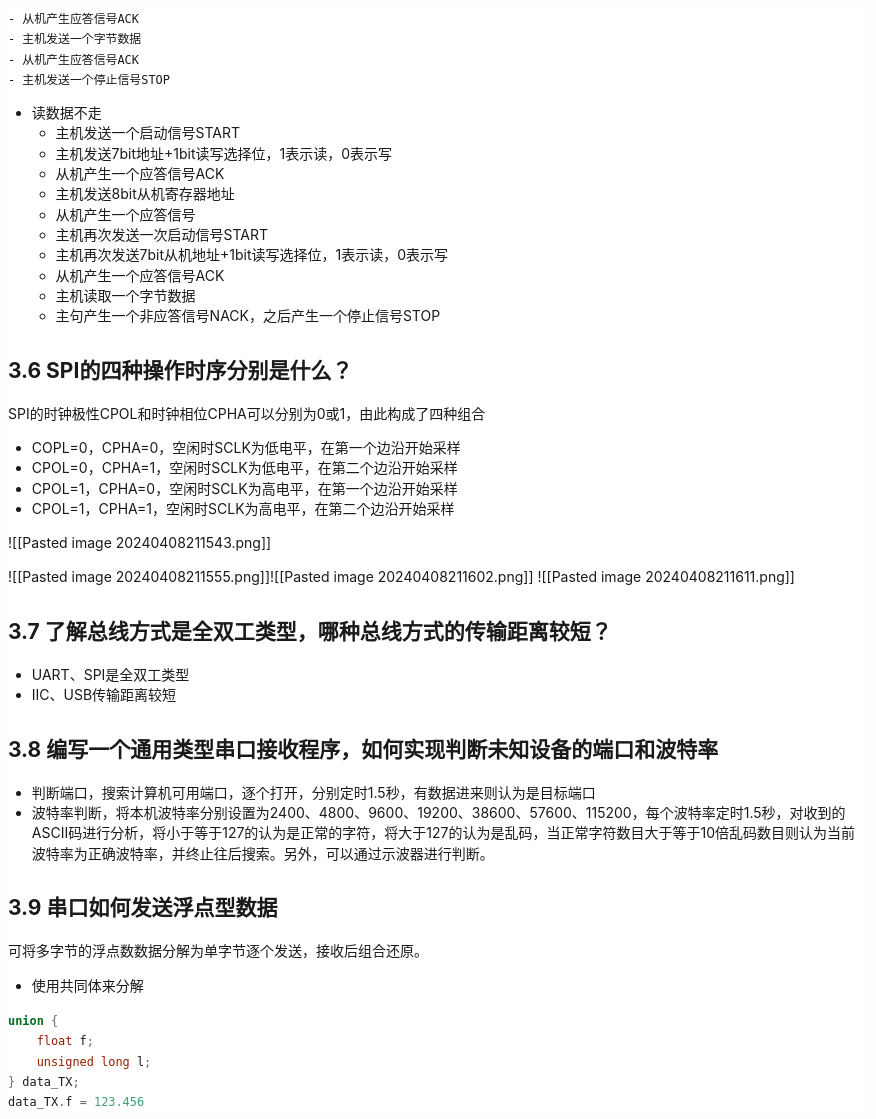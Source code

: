 	- 从机产生应答信号ACK
	- 主机发送一个字节数据
	- 从机产生应答信号ACK
	- 主机发送一个停止信号STOP
- 读数据不走
	- 主机发送一个启动信号START
	- 主机发送7bit地址+1bit读写选择位，1表示读，0表示写
	- 从机产生一个应答信号ACK
	- 主机发送8bit从机寄存器地址
	- 从机产生一个应答信号
	- 主机再次发送一次启动信号START
	- 主机再次发送7bit从机地址+1bit读写选择位，1表示读，0表示写
	- 从机产生一个应答信号ACK
	- 主机读取一个字节数据
	- 主句产生一个非应答信号NACK，之后产生一个停止信号STOP


## 3.6 SPI的四种操作时序分别是什么？

SPI的时钟极性CPOL和时钟相位CPHA可以分别为0或1，由此构成了四种组合
- COPL=0，CPHA=0，空闲时SCLK为低电平，在第一个边沿开始采样
- CPOL=0，CPHA=1，空闲时SCLK为低电平，在第二个边沿开始采样
- CPOL=1，CPHA=0，空闲时SCLK为高电平，在第一个边沿开始采样
- CPOL=1，CPHA=1，空闲时SCLK为高电平，在第二个边沿开始采样

![[Pasted image 20240408211543.png]]

![[Pasted image 20240408211555.png]]![[Pasted image 20240408211602.png]]
![[Pasted image 20240408211611.png]]

## 3.7 了解总线方式是全双工类型，哪种总线方式的传输距离较短？

- UART、SPI是全双工类型
- IIC、USB传输距离较短

## 3.8 编写一个通用类型串口接收程序，如何实现判断未知设备的端口和波特率

- 判断端口，搜索计算机可用端口，逐个打开，分别定时1.5秒，有数据进来则认为是目标端口
- 波特率判断，将本机波特率分别设置为2400、4800、9600、19200、38600、57600、115200，每个波特率定时1.5秒，对收到的ASCII码进行分析，将小于等于127的认为是正常的字符，将大于127的认为是乱码，当正常字符数目大于等于10倍乱码数目则认为当前波特率为正确波特率，并终止往后搜索。另外，可以通过示波器进行判断。

## 3.9 串口如何发送浮点型数据

可将多字节的浮点数数据分解为单字节逐个发送，接收后组合还原。
- 使用共同体来分解
```c
union {
	float f;
	unsigned long l;
} data_TX;
data_TX.f = 123.456
```
